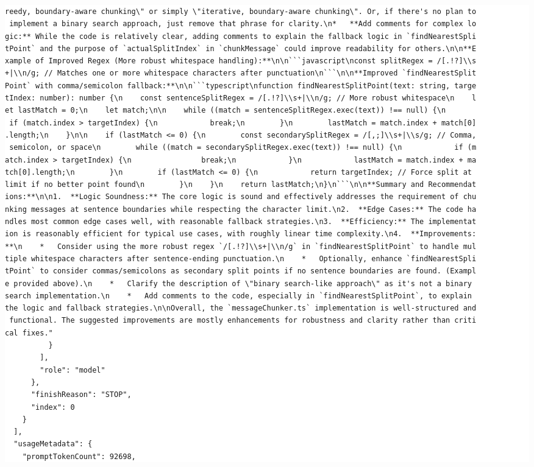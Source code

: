 ```
reedy, boundary-aware chunking\" or simply \"iterative, boundary-aware chunking\". Or, if there's no plan to
 implement a binary search approach, just remove that phrase for clarity.\n*   **Add comments for complex lo
gic:** While the code is relatively clear, adding comments to explain the fallback logic in `findNearestSpli
tPoint` and the purpose of `actualSplitIndex` in `chunkMessage` could improve readability for others.\n\n**E
xample of Improved Regex (More robust whitespace handling):**\n\n```javascript\nconst splitRegex = /[.!?]\\s
+|\\n/g; // Matches one or more whitespace characters after punctuation\n```\n\n**Improved `findNearestSplit
Point` with comma/semicolon fallback:**\n\n```typescript\nfunction findNearestSplitPoint(text: string, targe
tIndex: number): number {\n    const sentenceSplitRegex = /[.!?]\\s+|\\n/g; // More robust whitespace\n    l
et lastMatch = 0;\n    let match;\n\n    while ((match = sentenceSplitRegex.exec(text)) !== null) {\n
 if (match.index > targetIndex) {\n            break;\n        }\n        lastMatch = match.index + match[0]
.length;\n    }\n\n    if (lastMatch <= 0) {\n        const secondarySplitRegex = /[,;]\\s+|\\s/g; // Comma,
 semicolon, or space\n        while ((match = secondarySplitRegex.exec(text)) !== null) {\n            if (m
atch.index > targetIndex) {\n                break;\n            }\n            lastMatch = match.index + ma
tch[0].length;\n        }\n        if (lastMatch <= 0) {\n            return targetIndex; // Force split at
limit if no better point found\n        }\n    }\n    return lastMatch;\n}\n```\n\n**Summary and Recommendat
ions:**\n\n1.  **Logic Soundness:** The core logic is sound and effectively addresses the requirement of chu
nking messages at sentence boundaries while respecting the character limit.\n2.  **Edge Cases:** The code ha
ndles most common edge cases well, with reasonable fallback strategies.\n3.  **Efficiency:** The implementat
ion is reasonably efficient for typical use cases, with roughly linear time complexity.\n4.  **Improvements:
**\n    *   Consider using the more robust regex `/[.!?]\\s+|\\n/g` in `findNearestSplitPoint` to handle mul
tiple whitespace characters after sentence-ending punctuation.\n    *   Optionally, enhance `findNearestSpli
tPoint` to consider commas/semicolons as secondary split points if no sentence boundaries are found. (Exampl
e provided above).\n    *   Clarify the description of \"binary search-like approach\" as it's not a binary
search implementation.\n    *   Add comments to the code, especially in `findNearestSplitPoint`, to explain
the logic and fallback strategies.\n\nOverall, the `messageChunker.ts` implementation is well-structured and
 functional. The suggested improvements are mostly enhancements for robustness and clarity rather than criti
cal fixes."
          }
        ],
        "role": "model"
      },
      "finishReason": "STOP",
      "index": 0
    }
  ],
  "usageMetadata": {
    "promptTokenCount": 92698,
```